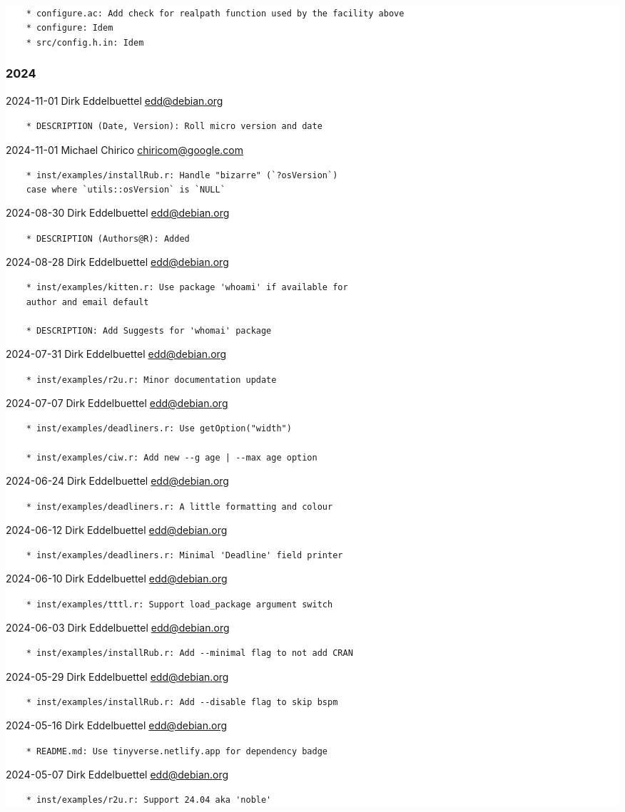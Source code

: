         * configure.ac: Add check for realpath function used by the facility above 
        * configure: Idem 
        * src/config.h.in: Idem 
 
###  2024 

2024-11-01  Dirk Eddelbuettel  <edd@debian.org> 
 
        * DESCRIPTION (Date, Version): Roll micro version and date 
 
2024-11-01  Michael Chirico  <chiricom@google.com> 
 
        * inst/examples/installRub.r: Handle "bizarre" (`?osVersion`) 
        case where `utils::osVersion` is `NULL` 
 
2024-08-30  Dirk Eddelbuettel  <edd@debian.org> 
 
        * DESCRIPTION (Authors@R): Added 
 
2024-08-28  Dirk Eddelbuettel  <edd@debian.org> 
 
        * inst/examples/kitten.r: Use package 'whoami' if available for 
        author and email default 
 
        * DESCRIPTION: Add Suggests for 'whomai' package 
 
2024-07-31  Dirk Eddelbuettel  <edd@debian.org> 
 
        * inst/examples/r2u.r: Minor documentation update 
 
2024-07-07  Dirk Eddelbuettel  <edd@debian.org> 
 
        * inst/examples/deadliners.r: Use getOption("width") 
 
        * inst/examples/ciw.r: Add new --g age | --max age option 
 
2024-06-24  Dirk Eddelbuettel  <edd@debian.org> 
 
        * inst/examples/deadliners.r: A little formatting and colour 
 
2024-06-12  Dirk Eddelbuettel  <edd@debian.org> 
 
        * inst/examples/deadliners.r: Minimal 'Deadline' field printer 
 
2024-06-10  Dirk Eddelbuettel  <edd@debian.org> 
 
        * inst/examples/tttl.r: Support load_package argument switch 
 
2024-06-03  Dirk Eddelbuettel  <edd@debian.org> 
 
        * inst/examples/installRub.r: Add --minimal flag to not add CRAN 
 
2024-05-29  Dirk Eddelbuettel  <edd@debian.org> 
 
        * inst/examples/installRub.r: Add --disable flag to skip bspm 
 
2024-05-16  Dirk Eddelbuettel  <edd@debian.org> 
 
        * README.md: Use tinyverse.netlify.app for dependency badge 
 
2024-05-07  Dirk Eddelbuettel  <edd@debian.org> 
 
        * inst/examples/r2u.r: Support 24.04 aka 'noble' 
 
